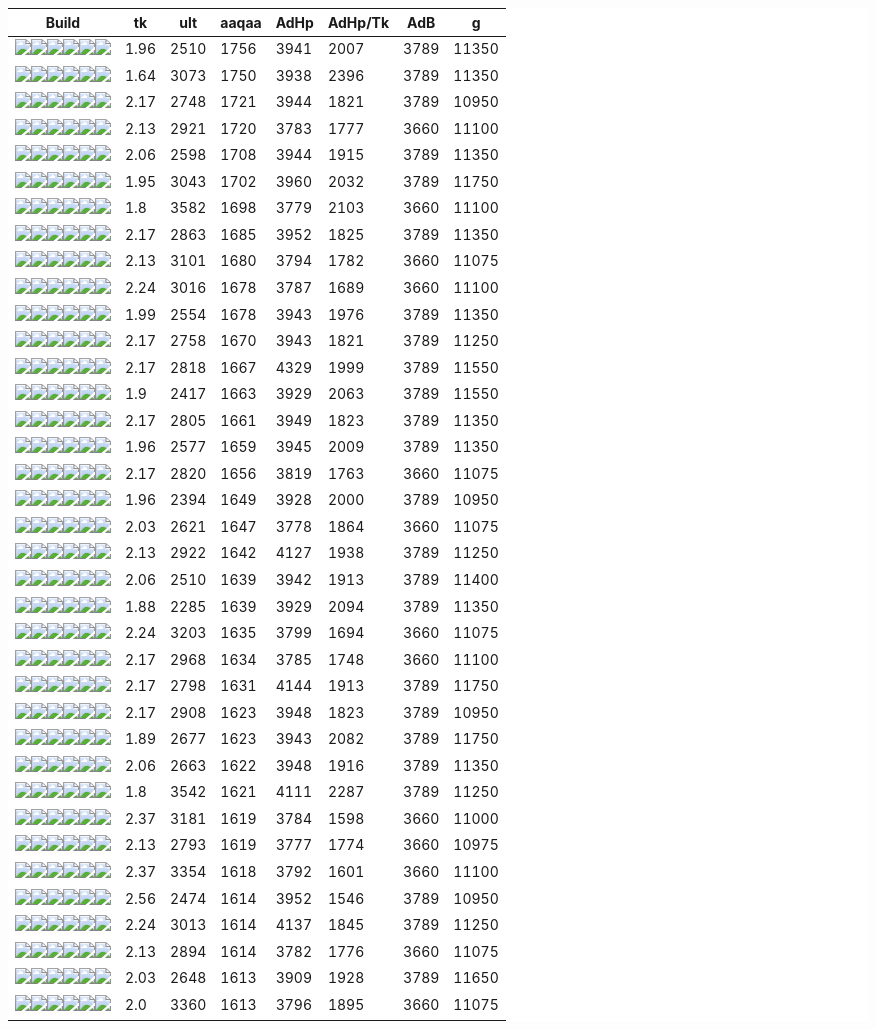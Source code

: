 



 Build |tk|ult|aaqaa|AdHp|AdHp/Tk|AdB|g
-|-|-|-|-|-|-|-
![](/item/3153.png)![](/item/3033.png)![](/item/6672.png)![](/item/1001.png)![](/item/1055.png)![](/item/1038.png)|1.96|2510|1756|3941|2007|3789|11350
![](/item/3153.png)![](/item/3033.png)![](/item/6676.png)![](/item/1001.png)![](/item/1055.png)![](/item/1038.png)|1.64|3073|1750|3938|2396|3789|11350
![](/item/3153.png)![](/item/3033.png)![](/item/6695.png)![](/item/1001.png)![](/item/1055.png)![](/item/1038.png)|2.17|2748|1721|3944|1821|3789|10950
![](/item/3033.png)![](/item/6695.png)![](/item/6672.png)![](/item/1001.png)![](/item/1053.png)![](/item/1038.png)|2.13|2921|1720|3783|1777|3660|11100
![](/item/3153.png)![](/item/3033.png)![](/item/3095.png)![](/item/1001.png)![](/item/1055.png)![](/item/1038.png)|2.06|2598|1708|3944|1915|3789|11350
![](/item/3153.png)![](/item/3033.png)![](/item/6675.png)![](/item/1001.png)![](/item/1055.png)![](/item/1038.png)|1.95|3043|1702|3960|2032|3789|11750
![](/item/3033.png)![](/item/6695.png)![](/item/6676.png)![](/item/1001.png)![](/item/1053.png)![](/item/1038.png)|1.8|3582|1698|3779|2103|3660|11100
![](/item/3153.png)![](/item/3033.png)![](/item/6696.png)![](/item/1001.png)![](/item/1055.png)![](/item/1038.png)|2.17|2863|1685|3952|1825|3789|11350
![](/item/6672.png)![](/item/3033.png)![](/item/6676.png)![](/item/1001.png)![](/item/1053.png)![](/item/1037.png)|2.13|3101|1680|3794|1782|3660|11075
![](/item/3033.png)![](/item/6695.png)![](/item/3095.png)![](/item/1001.png)![](/item/1053.png)![](/item/1038.png)|2.24|3016|1678|3787|1689|3660|11100
![](/item/3153.png)![](/item/3033.png)![](/item/3087.png)![](/item/1001.png)![](/item/1055.png)![](/item/1038.png)|1.99|2554|1678|3943|1976|3789|11350
![](/item/3153.png)![](/item/3033.png)![](/item/3004.png)![](/item/1001.png)![](/item/1055.png)![](/item/1038.png)|2.17|2758|1670|3943|1821|3789|11250
![](/item/3153.png)![](/item/3033.png)![](/item/3072.png)![](/item/1001.png)![](/item/1055.png)![](/item/1038.png)|2.17|2818|1667|4329|1999|3789|11550
![](/item/3153.png)![](/item/3033.png)![](/item/3091.png)![](/item/1001.png)![](/item/1055.png)![](/item/1038.png)|1.9|2417|1663|3929|2063|3789|11550
![](/item/3153.png)![](/item/3033.png)![](/item/6693.png)![](/item/1001.png)![](/item/1055.png)![](/item/1038.png)|2.17|2805|1661|3949|1823|3789|11350
![](/item/3153.png)![](/item/6672.png)![](/item/6676.png)![](/item/1001.png)![](/item/1055.png)![](/item/1038.png)|1.96|2577|1659|3945|2009|3789|11350
![](/item/3153.png)![](/item/3033.png)![](/item/3179.png)![](/item/1001.png)![](/item/1038.png)![](/item/1037.png)|2.17|2820|1656|3819|1763|3660|11075
![](/item/3153.png)![](/item/6672.png)![](/item/6695.png)![](/item/1001.png)![](/item/1055.png)![](/item/1038.png)|1.96|2394|1649|3928|2000|3789|10950
![](/item/6672.png)![](/item/3033.png)![](/item/3095.png)![](/item/1001.png)![](/item/1053.png)![](/item/1037.png)|2.03|2621|1647|3778|1864|3660|11075
![](/item/6672.png)![](/item/3033.png)![](/item/3072.png)![](/item/1001.png)![](/item/1055.png)![](/item/1038.png)|2.13|2922|1642|4127|1938|3789|11250
![](/item/3153.png)![](/item/3033.png)![](/item/3094.png)![](/item/1055.png)![](/item/1038.png)![](/item/1036.png)|2.06|2510|1639|3942|1913|3789|11400
![](/item/3153.png)![](/item/6672.png)![](/item/3095.png)![](/item/1001.png)![](/item/1055.png)![](/item/1038.png)|1.88|2285|1639|3929|2094|3789|11350
![](/item/6676.png)![](/item/3033.png)![](/item/3095.png)![](/item/1001.png)![](/item/1053.png)![](/item/1037.png)|2.24|3203|1635|3799|1694|3660|11075
![](/item/3033.png)![](/item/6695.png)![](/item/3087.png)![](/item/1001.png)![](/item/1053.png)![](/item/1038.png)|2.17|2968|1634|3785|1748|3660|11100
![](/item/3153.png)![](/item/3033.png)![](/item/3074.png)![](/item/1001.png)![](/item/1055.png)![](/item/1038.png)|2.17|2798|1631|4144|1913|3789|11750
![](/item/3153.png)![](/item/6695.png)![](/item/6676.png)![](/item/1001.png)![](/item/1055.png)![](/item/1038.png)|2.17|2908|1623|3948|1823|3789|10950
![](/item/3153.png)![](/item/6672.png)![](/item/6675.png)![](/item/1001.png)![](/item/1055.png)![](/item/1038.png)|1.89|2677|1623|3943|2082|3789|11750
![](/item/3153.png)![](/item/3095.png)![](/item/6676.png)![](/item/1001.png)![](/item/1055.png)![](/item/1038.png)|2.06|2663|1622|3948|1916|3789|11350
![](/item/3072.png)![](/item/3033.png)![](/item/6676.png)![](/item/1001.png)![](/item/1055.png)![](/item/1038.png)|1.8|3542|1621|4111|2287|3789|11250
![](/item/3033.png)![](/item/6695.png)![](/item/3004.png)![](/item/1001.png)![](/item/1053.png)![](/item/1038.png)|2.37|3181|1619|3784|1598|3660|11000
![](/item/6672.png)![](/item/3033.png)![](/item/3004.png)![](/item/1001.png)![](/item/1053.png)![](/item/1037.png)|2.13|2793|1619|3777|1774|3660|10975
![](/item/3033.png)![](/item/6695.png)![](/item/6696.png)![](/item/1001.png)![](/item/1053.png)![](/item/1038.png)|2.37|3354|1618|3792|1601|3660|11100
![](/item/3153.png)![](/item/6695.png)![](/item/3095.png)![](/item/1001.png)![](/item/1055.png)![](/item/1038.png)|2.56|2474|1614|3952|1546|3789|10950
![](/item/3072.png)![](/item/3033.png)![](/item/3095.png)![](/item/1001.png)![](/item/1055.png)![](/item/1038.png)|2.24|3013|1614|4137|1845|3789|11250
![](/item/6672.png)![](/item/3033.png)![](/item/6696.png)![](/item/1001.png)![](/item/1053.png)![](/item/1037.png)|2.13|2894|1614|3782|1776|3660|11075
![](/item/6672.png)![](/item/3033.png)![](/item/3094.png)![](/item/1053.png)![](/item/1055.png)![](/item/1038.png)|2.03|2648|1613|3909|1928|3789|11650
![](/item/3033.png)![](/item/6695.png)![](/item/6675.png)![](/item/1001.png)![](/item/1053.png)![](/item/1037.png)|2.0|3360|1613|3796|1895|3660|11075